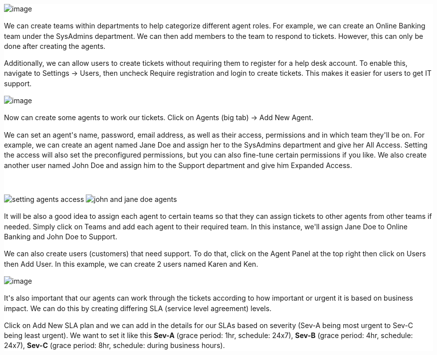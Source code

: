 ![image](https://github.com/user-attachments/assets/3eae8360-cf8e-42bc-a0d1-dd00f69e121b)


<p>
We can create teams within departments to help categorize different agent roles. For example, we can create an Online Banking team under the SysAdmins department. We can then add members to the team to respond to tickets. However, this can only be done after creating the agents.

Additionally, we can allow users to create tickets without requiring them to register for a help desk account. To enable this, navigate to Settings → Users, then uncheck Require registration and login to create tickets. This makes it easier for users to get IT support.
</p>

![image](https://github.com/user-attachments/assets/ca583996-8300-4cfc-a99d-42c4b4fc59d6)

<p>
Now can create some agents to work our tickets. Click on Agents (big tab) -> Add New Agent.
</p>

We can set an agent's name, password, email address, as well as their access, permissions and in which team they'll be on. For example, we can create an agent named Jane Doe and assign her to the SysAdmins department and give her All Access. Setting the access will also set the preconfigured permissions, but you can also fine-tune certain permissions if you like. We also create another user named John Doe and assign him to the Support department and give him Expanded Access.
</p>
<br />
<p>
<img src="https://i.imgur.com/b5WfIq1.png" height="80%" width="80%" alt="setting agents access"/>
<img src="https://i.imgur.com/dfg5fLP.png" height="80%" width="80%" alt="john and jane doe agents"/>

</p>

<p>
It will be also a good idea to assign each agent to certain teams so that they can assign tickets to other agents from other teams if needed. Simply click on Teams and add each agent to their required team. In this instance, we'll assign Jane Doe to Online Banking and John Doe to Support.

We can also create users (customers) that need support. To do that, click on the Agent Panel at the top right then click on Users then Add User. In this example, we can create 2 users named Karen and Ken.
</p>

![image](https://github.com/user-attachments/assets/d9c6eeb6-5f79-4da0-9cf7-51b3ee9a248c)

<p>
It's also important that our agents can work through the tickets according to how important or urgent it is based on business impact. We can do this by creating differing SLA (service level agreement) levels.
</p>


<p>
Click on Add New SLA plan and we can add in the details for our SLAs based on severity (Sev-A being most urgent to Sev-C being least urgent). We want to set it like this <b>Sev-A</b> (grace period: 1hr, schedule: 24x7), <b>Sev-B</b> (grace period: 4hr, schedule: 24x7), <b>Sev-C</b> (grace period: 8hr, schedule: during business hours). 
